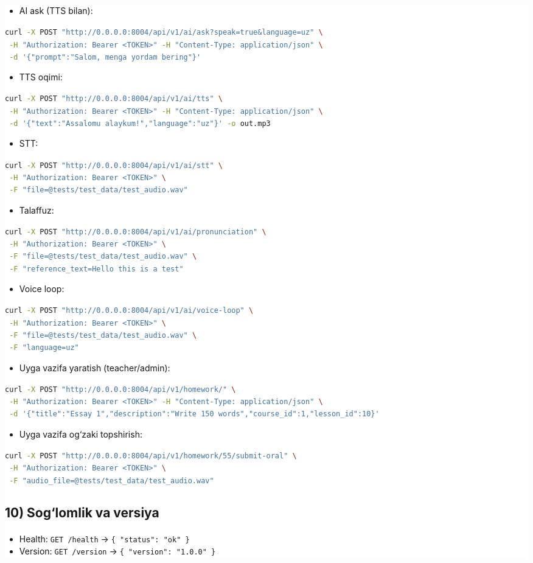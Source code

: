 - AI ask (TTS bilan):
```bash
curl -X POST "http://0.0.0.0:8004/api/v1/ai/ask?speak=true&language=uz" \
 -H "Authorization: Bearer <TOKEN>" -H "Content-Type: application/json" \
 -d '{"prompt":"Salom, menga yordam bering"}'
```

- TTS oqimi:
```bash
curl -X POST "http://0.0.0.0:8004/api/v1/ai/tts" \
 -H "Authorization: Bearer <TOKEN>" -H "Content-Type: application/json" \
 -d '{"text":"Assalomu alaykum!","language":"uz"}' -o out.mp3
```

- STT:
```bash
curl -X POST "http://0.0.0.0:8004/api/v1/ai/stt" \
 -H "Authorization: Bearer <TOKEN>" \
 -F "file=@tests/test_data/test_audio.wav"
```

- Talaffuz:
```bash
curl -X POST "http://0.0.0.0:8004/api/v1/ai/pronunciation" \
 -H "Authorization: Bearer <TOKEN>" \
 -F "file=@tests/test_data/test_audio.wav" \
 -F "reference_text=Hello this is a test"
```

- Voice loop:
```bash
curl -X POST "http://0.0.0.0:8004/api/v1/ai/voice-loop" \
 -H "Authorization: Bearer <TOKEN>" \
 -F "file=@tests/test_data/test_audio.wav" \
 -F "language=uz"
```

- Uyga vazifa yaratish (teacher/admin):
```bash
curl -X POST "http://0.0.0.0:8004/api/v1/homework/" \
 -H "Authorization: Bearer <TOKEN>" -H "Content-Type: application/json" \
 -d '{"title":"Essay 1","description":"Write 150 words","course_id":1,"lesson_id":10}'
```

- Uyga vazifa og‘zaki topshirish:
```bash
curl -X POST "http://0.0.0.0:8004/api/v1/homework/55/submit-oral" \
 -H "Authorization: Bearer <TOKEN>" \
 -F "audio_file=@tests/test_data/test_audio.wav"
```


## 10) Sog‘lomlik va versiya

- Health: `GET /health` → `{ "status": "ok" }`
- Version: `GET /version` → `{ "version": "1.0.0" }`
